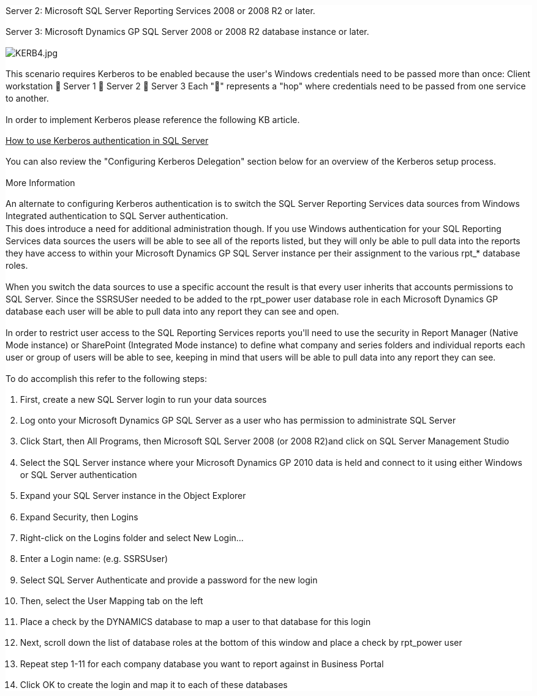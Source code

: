 Server 2:
Microsoft SQL Server Reporting Services 2008 or 2008 R2 or later.

Server 3:
Microsoft Dynamics GP SQL Server 2008 or 2008 R2 database instance or later.

![KERB4.jpg](media/KERB4.jpg)


This scenario requires Kerberos to be enabled because the user's Windows credentials need to be passed more than once:
Client workstation  Server 1  Server 2  Server 3
Each "" represents a "hop" where credentials need to be passed from one service to another.


In order to implement Kerberos please reference the following KB article.

[How to use Kerberos authentication in SQL Server](https://www.betaarchive.com/wiki/index.php/Microsoft_KB_Archive/319723)

You can also review the "Configuring Kerberos Delegation" section below for an overview of the Kerberos setup process.


More Information

An alternate to configuring Kerberos authentication is to switch the SQL Server Reporting Services data sources from Windows Integrated authentication to SQL Server authentication.  
This does introduce a need for additional administration though.  If you use Windows authentication for your SQL Reporting Services data sources the users will be able to see all of the reports listed, but they will only be able to pull data into the reports they have access to within your Microsoft Dynamics GP SQL Server instance per their assignment to the various rpt_* database roles.

When you switch the data sources to use a specific account the result is that every user inherits that accounts permissions to SQL Server.  Since the SSRSUSer needed to be added to the rpt_power user database role in each Microsoft Dynamics GP database each user will be able to pull data into any report they can see and open.

In order to restrict user access to the SQL Reporting Services reports you'll need to use the security in Report Manager (Native Mode instance) or SharePoint (Integrated Mode instance) to define what company and series folders and individual reports each user or group of users will be able to see, keeping in mind that users will be able to pull data into any report they can see.

To do accomplish this refer to the following steps:

1. First, create a new SQL Server login to run your data sources

  1. Log onto your Microsoft Dynamics GP SQL Server as a user who has permission to administrate SQL Server
  2. Click Start, then All Programs, then Microsoft SQL Server 2008 (or 2008 R2)and click on SQL Server Management Studio 
  3. Select the SQL Server instance where your Microsoft Dynamics GP 2010 data is held and connect to it using either Windows or SQL Server authentication
  4. Expand your SQL Server instance in the Object Explorer
  5. Expand Security, then Logins
  6. Right-click on the Logins folder and select New Login…
  7. Enter a Login name: (e.g. SSRSUser)
  8. Select SQL Server Authenticate and provide a password for the new login
  9. Then, select the User Mapping tab on the left
  10. Place a check by the DYNAMICS database to map a user to that database for this login
  11. Next, scroll down the list of database roles at the bottom of this window and place a check by rpt_power user
  12. Repeat step 1-11 for each company database you want to report against in Business Portal
  13. Click OK to create the login and map it to each of these databases
